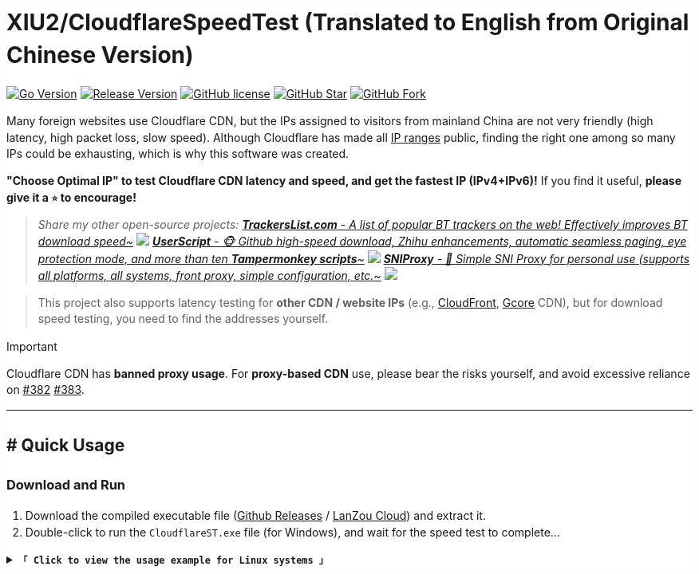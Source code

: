 # XIU2/CloudflareSpeedTest (Translated to English from Original Chinese Version)

[![Go Version](https://img.shields.io/github/go-mod/go-version/XIU2/CloudflareSpeedTest.svg?style=flat-square&label=Go&color=00ADD8&logo=go)](https://github.com/XIU2/CloudflareSpeedTest/)
[![Release Version](https://img.shields.io/github/v/release/XIU2/CloudflareSpeedTest.svg?style=flat-square&label=Release&color=00ADD8&logo=github)](https://github.com/XIU2/CloudflareSpeedTest/releases/latest)
[![GitHub license](https://img.shields.io/github/license/XIU2/CloudflareSpeedTest.svg?style=flat-square&label=License&color=00ADD8&logo=github)](https://github.com/XIU2/CloudflareSpeedTest/)
[![GitHub Star](https://img.shields.io/github/stars/XIU2/CloudflareSpeedTest.svg?style=flat-square&label=Star&color=00ADD8&logo=github)](https://github.com/XIU2/CloudflareSpeedTest/)
[![GitHub Fork](https://img.shields.io/github/forks/XIU2/CloudflareSpeedTest.svg?style=flat-square&label=Fork&color=00ADD8&logo=github)](https://github.com/XIU2/CloudflareSpeedTest/)

Many foreign websites use Cloudflare CDN, but the IPs assigned to visitors from mainland China are not very friendly (high latency, high packet loss, slow speed).
Although Cloudflare has made all [IP ranges](https://www.cloudflare.com/zh-cn/ips/) public, finding the right one among so many IPs could be exhausting, which is why this software was created.

**"Choose Optimal IP" to test Cloudflare CDN latency and speed, and get the fastest IP (IPv4+IPv6)!** If you find it useful, **please give it a `⭐` to encourage!**

> _Share my other open-source projects: [**TrackersList.com** - A list of popular BT trackers on the web! Effectively improves BT download speed~](https://github.com/XIU2/TrackersListCollection) <img src="https://img.shields.io/github/stars/XIU2/TrackersListCollection.svg?style=flat-square&label=Star&color=4285dd&logo=github" height="16px" />_
> _[**UserScript** - 🐵 Github high-speed download, Zhihu enhancements, automatic seamless paging, eye protection mode, and more than ten **Tampermonkey scripts**~](https://github.com/XIU2/UserScript) <img src="https://img.shields.io/github/stars/XIU2/UserScript.svg?style=flat-square&label=Star&color=4285dd&logo=github" height="16px" />_
> _[**SNIProxy** - 🧷 Simple SNI Proxy for personal use (supports all platforms, all systems, front proxy, simple configuration, etc.~](https://github.com/XIU2/SNIProxy) <img src="https://img.shields.io/github/stars/XIU2/SNIProxy.svg?style=flat-square&label=Star&color=4285dd&logo=github" height="16px" />_

> This project also supports latency testing for **other CDN / website IPs** (e.g., [CloudFront](https://github.com/XIU2/CloudflareSpeedTest/discussions/304), [Gcore](https://github.com/XIU2/CloudflareSpeedTest/discussions/303) CDN), but for download speed testing, you need to find the addresses yourself.

> [!IMPORTANT]
> Cloudflare CDN has **banned proxy usage**. For **proxy-based CDN** use, please bear the risks yourself, and avoid excessive reliance on [#382](https://github.com/XIU2/CloudflareSpeedTest/discussions/382) [#383](https://github.com/XIU2/CloudflareSpeedTest/discussions/383).

****

## \# Quick Usage

### Download and Run

1. Download the compiled executable file ([Github Releases](https://github.com/XIU2/CloudflareSpeedTest/releases) / [LanZou Cloud](https://pan.lanpw.com/b0742hkxe)) and extract it.
2. Double-click to run the `CloudflareST.exe` file (for Windows), and wait for the speed test to complete...

<details><summary><code><strong>「 Click to view the usage example for Linux systems 」</strong></code></summary></details>
